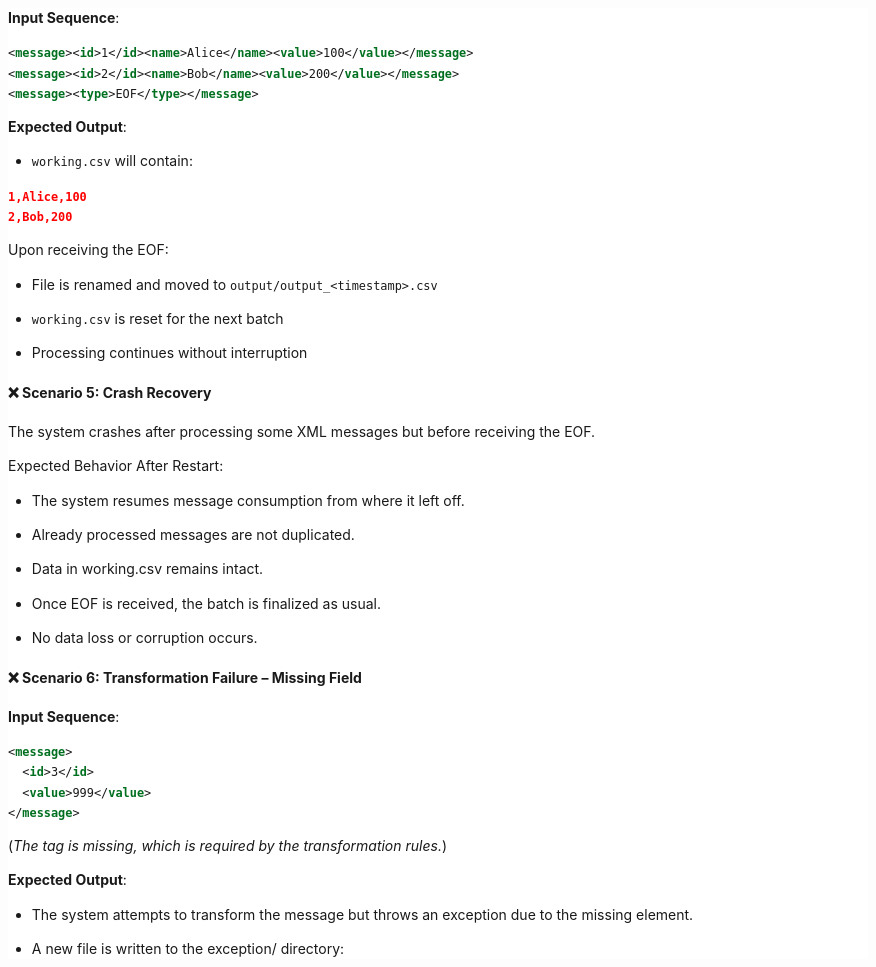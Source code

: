 **Input Sequence**:

```xml
<message><id>1</id><name>Alice</name><value>100</value></message>
<message><id>2</id><name>Bob</name><value>200</value></message>
<message><type>EOF</type></message>
```

**Expected Output**:

 - `working.csv` will contain:

```json
1,Alice,100
2,Bob,200
```

Upon receiving the EOF:

 - File is renamed and moved to `output/output_<timestamp>.csv`

 - `working.csv` is reset for the next batch

 - Processing continues without interruption

 
#### ❌ Scenario 5: Crash Recovery

The system crashes after processing some XML messages but before receiving the EOF.

Expected Behavior After Restart:

 - The system resumes message consumption from where it left off.

 - Already processed messages are not duplicated.

 - Data in working.csv remains intact.

 - Once EOF is received, the batch is finalized as usual.

 - No data loss or corruption occurs.


#### ❌ Scenario 6: Transformation Failure – Missing Field

**Input Sequence**:

```xml
<message>
  <id>3</id>
  <value>999</value>
</message>
```

(*The <name> tag is missing, which is required by the transformation rules.*)

**Expected Output**:

 - The system attempts to transform the message but throws an exception due to the missing <name> element.

 - A new file is written to the exception/ directory:
